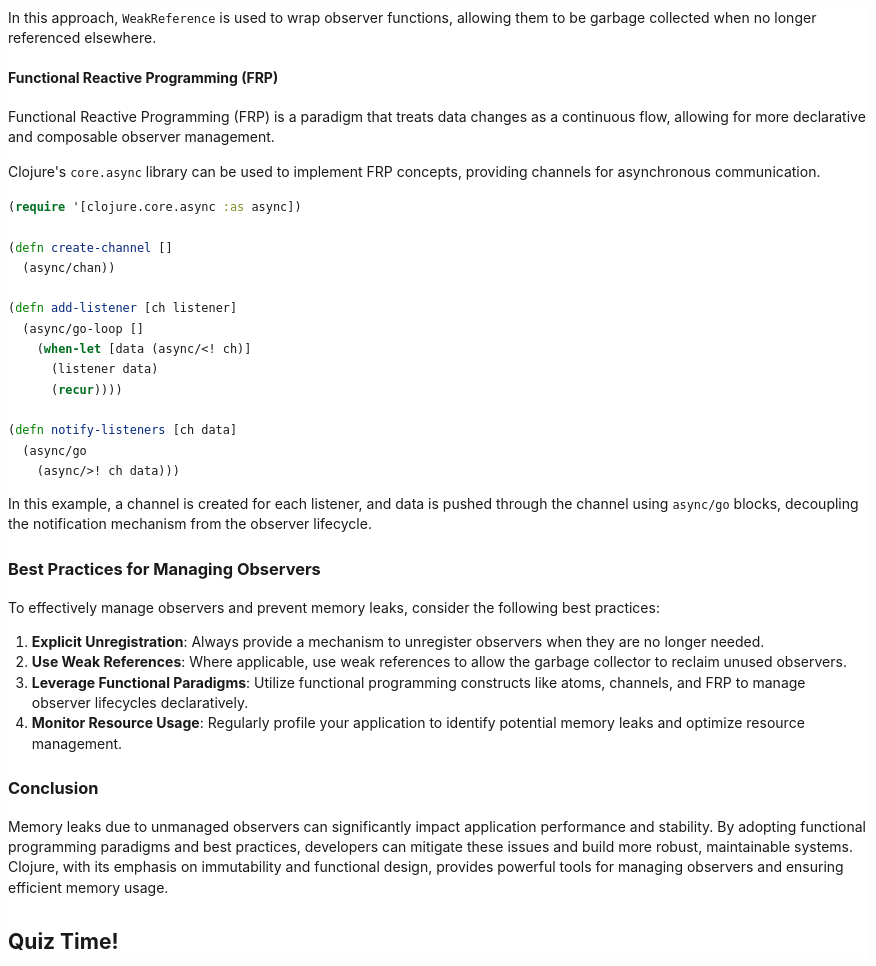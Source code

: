 In this approach, `WeakReference` is used to wrap observer functions, allowing them to be garbage collected when no longer referenced elsewhere.

#### Functional Reactive Programming (FRP)

Functional Reactive Programming (FRP) is a paradigm that treats data changes as a continuous flow, allowing for more declarative and composable observer management.

Clojure's `core.async` library can be used to implement FRP concepts, providing channels for asynchronous communication.

```clojure
(require '[clojure.core.async :as async])

(defn create-channel []
  (async/chan))

(defn add-listener [ch listener]
  (async/go-loop []
    (when-let [data (async/<! ch)]
      (listener data)
      (recur))))

(defn notify-listeners [ch data]
  (async/go
    (async/>! ch data)))
```

In this example, a channel is created for each listener, and data is pushed through the channel using `async/go` blocks, decoupling the notification mechanism from the observer lifecycle.

### Best Practices for Managing Observers

To effectively manage observers and prevent memory leaks, consider the following best practices:

1. **Explicit Unregistration**: Always provide a mechanism to unregister observers when they are no longer needed.
2. **Use Weak References**: Where applicable, use weak references to allow the garbage collector to reclaim unused observers.
3. **Leverage Functional Paradigms**: Utilize functional programming constructs like atoms, channels, and FRP to manage observer lifecycles declaratively.
4. **Monitor Resource Usage**: Regularly profile your application to identify potential memory leaks and optimize resource management.

### Conclusion

Memory leaks due to unmanaged observers can significantly impact application performance and stability. By adopting functional programming paradigms and best practices, developers can mitigate these issues and build more robust, maintainable systems. Clojure, with its emphasis on immutability and functional design, provides powerful tools for managing observers and ensuring efficient memory usage.

## Quiz Time!
